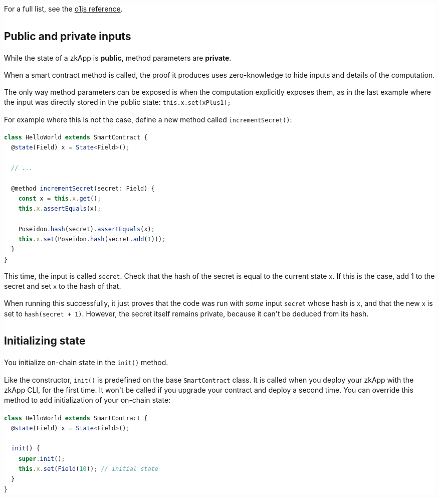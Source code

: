 For a full list, see the [o1js reference](../o1js-reference).

## Public and private inputs

While the state of a zkApp is **public**, method parameters are **private**.

When a smart contract method is called, the proof it produces uses zero-knowledge to hide inputs and details of the computation.

The only way method parameters can be exposed is when the computation explicitly exposes them, as
in the last example where the input was directly stored in the public state: `this.x.set(xPlus1);`

For example where this is not the case, define a new method called `incrementSecret()`:

```ts
class HelloWorld extends SmartContract {
  @state(Field) x = State<Field>();

  // ...

  @method incrementSecret(secret: Field) {
    const x = this.x.get();
    this.x.assertEquals(x);

    Poseidon.hash(secret).assertEquals(x);
    this.x.set(Poseidon.hash(secret.add(1)));
  }
}
```

This time, the input is called `secret`. Check that the hash of the secret is equal to the current state `x`.
If this is the case, add 1 to the secret and set `x` to the hash of that.

When running this successfully, it just proves that the code was run with _some_ input `secret` whose hash is `x`,
and that the new `x` is set to `hash(secret + 1)`.
However, the secret itself remains private, because it can't be deduced from its hash.

## Initializing state

You initialize on-chain state in the `init()` method.

Like the constructor, `init()` is predefined on the base `SmartContract` class.
It is called when you deploy your zkApp with the zkApp CLI, for the first time. It won't be called if you upgrade your contract and deploy a second time.
You can override this method to add initialization of your on-chain state:

```ts
class HelloWorld extends SmartContract {
  @state(Field) x = State<Field>();

  init() {
    super.init();
    this.x.set(Field(10)); // initial state
  }
}
```
